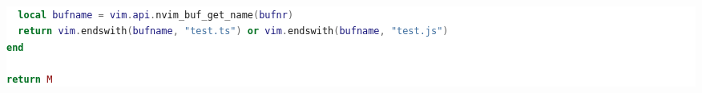 ```lua
  local bufname = vim.api.nvim_buf_get_name(bufnr)
  return vim.endswith(bufname, "test.ts") or vim.endswith(bufname, "test.js")
end

return M
```
